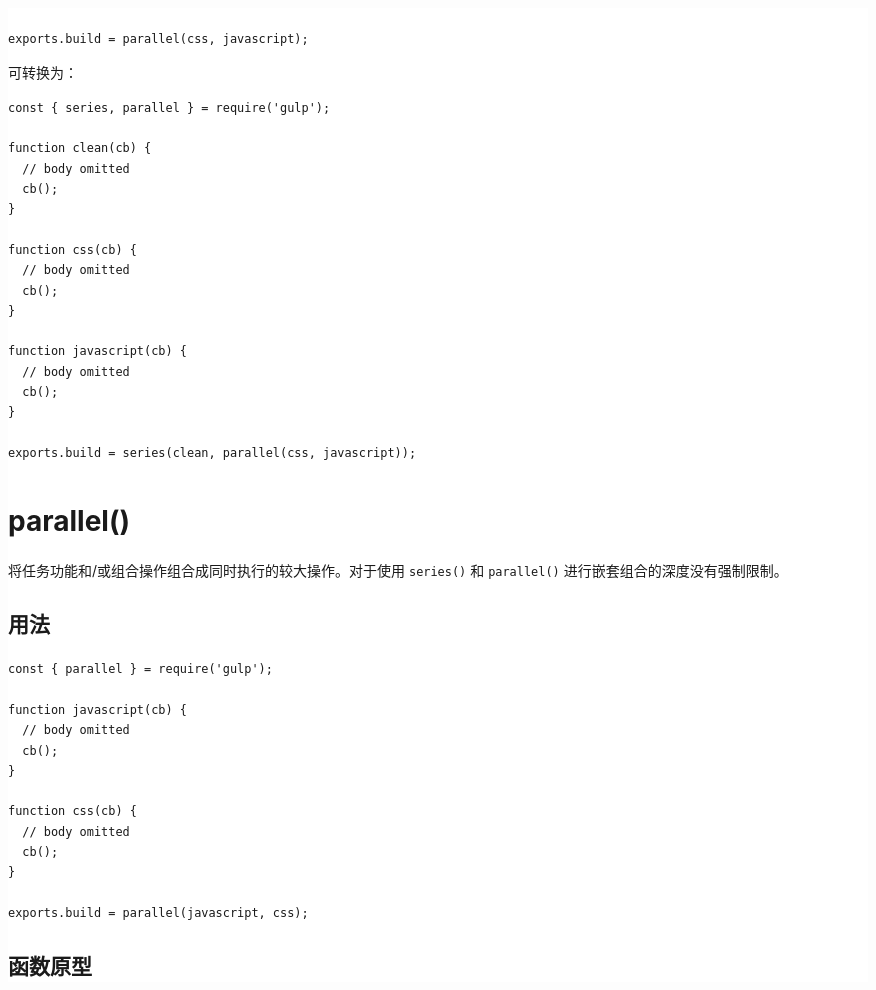 ```

exports.build = parallel(css, javascript);
```

可转换为：

```
const { series, parallel } = require('gulp');

function clean(cb) {
  // body omitted
  cb();
}

function css(cb) {
  // body omitted
  cb();
}

function javascript(cb) {
  // body omitted
  cb();
}

exports.build = series(clean, parallel(css, javascript));
```
# parallel()

将任务功能和/或组合操作组合成同时执行的较大操作。对于使用 `series()` 和 `parallel()` 进行嵌套组合的深度没有强制限制。

## 用法[​](https://www.gulpjs.com.cn/docs/api/parallel#%E7%94%A8%E6%B3%95 "Direct link to 用法")

```
const { parallel } = require('gulp');

function javascript(cb) {
  // body omitted
  cb();
}

function css(cb) {
  // body omitted
  cb();
}

exports.build = parallel(javascript, css);
```

## 函数原型[​](https://www.gulpjs.com.cn/docs/api/parallel#%E5%87%BD%E6%95%B0%E5%8E%9F%E5%9E%8B "Direct link to 函数原型")
